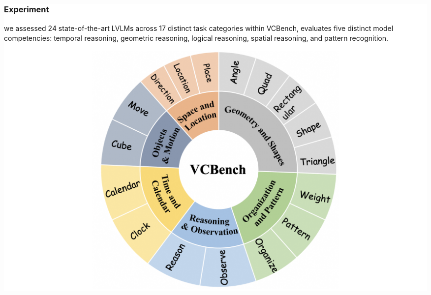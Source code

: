 ### Experiment

we assessed 24 state-of-the-art LVLMs across 17 distinct task categories within VCBench, evaluates five distinct model competencies: temporal reasoning, geometric reasoning, logical reasoning, spatial reasoning, and pattern recognition.

<p align="center">
  <img src="static/vc_bench.png" :height="50px" width="500px">
</p>
